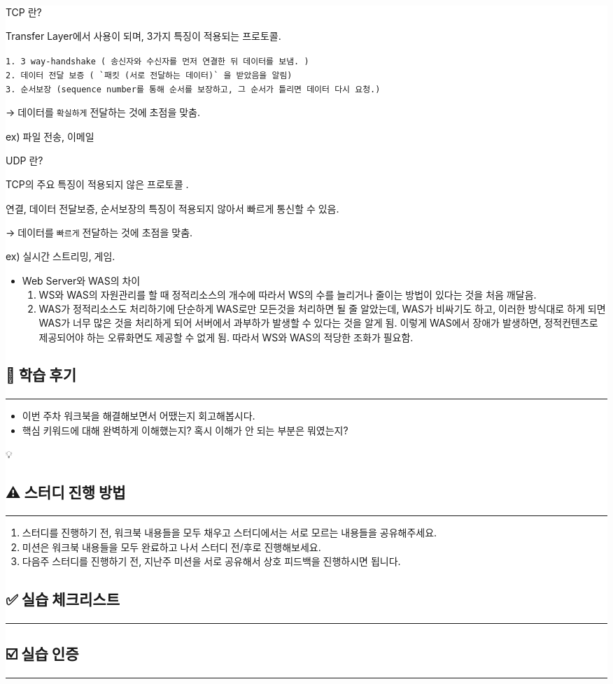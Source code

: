   TCP 란?

  Transfer Layer에서 사용이 되며, 3가지 특징이 적용되는 프로토콜.

    1. 3 way-handshake ( 송신자와 수신자를 먼저 연결한 뒤 데이터를 보냄. )
    2. 데이터 전달 보증 ( `패킷 (서로 전달하는 데이터)` 을 받았음을 알림)
    3. 순서보장 (sequence number를 통해 순서를 보장하고, 그 순서가 틀리면 데이터 다시 요청.)

  → 데이터를 `확실하게` 전달하는 것에 초점을 맞춤.

  ex) 파일 전송, 이메일

  UDP 란?

  TCP의 주요 특징이 적용되지 않은 프로토콜 .

  연결, 데이터 전달보증, 순서보장의 특징이 적용되지 않아서 빠르게 통신할 수 있음.

  → 데이터를 `빠르게` 전달하는 것에 초점을 맞춤.

  ex) 실시간 스트리밍, 게임.

- Web Server와 WAS의 차이
    1. WS와 WAS의 자원관리를 할 때 정적리소스의 개수에 따라서 WS의 수를 늘리거나 줄이는 방법이 있다는 것을 처음 깨달음.
    2. WAS가 정적리소스도 처리하기에 단순하게 WAS로만 모든것을 처리하면 될 줄 알았는데, WAS가 비싸기도 하고, 이러한 방식대로 하게 되면 WAS가 너무 많은 것을 처리하게 되어 서버에서 과부하가 발생할 수 있다는 것을 알게 됨.
       이렇게 WAS에서 장애가 발생하면, 정적컨텐츠로 제공되어야 하는 오류화면도 제공할 수 없게 됨. 따라서 WS와 WAS의 적당한 조화가 필요함.

## 📢 학습 후기

---

- 이번 주차 워크북을 해결해보면서 어땠는지 회고해봅시다.
- 핵심 키워드에 대해 완벽하게 이해했는지? 혹시 이해가 안 되는 부분은 뭐였는지?

<aside>
💡

</aside>

## ⚠️ 스터디 진행 방법

---

1. 스터디를 진행하기 전, 워크북 내용들을 모두 채우고 스터디에서는 서로 모르는 내용들을 공유해주세요.
2. 미션은 워크북 내용들을 모두 완료하고 나서 스터디 전/후로 진행해보세요.
3. 다음주 스터디를 진행하기 전, 지난주 미션을 서로 공유해서 상호 피드백을 진행하시면 됩니다.

## ✅ 실습 체크리스트

---

## ☑️ 실습 인증

---
